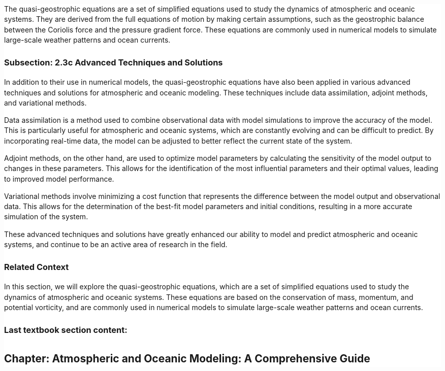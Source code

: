 

The quasi-geostrophic equations are a set of simplified equations used to study the dynamics of atmospheric and oceanic systems. They are derived from the full equations of motion by making certain assumptions, such as the geostrophic balance between the Coriolis force and the pressure gradient force. These equations are commonly used in numerical models to simulate large-scale weather patterns and ocean currents.



### Subsection: 2.3c Advanced Techniques and Solutions



In addition to their use in numerical models, the quasi-geostrophic equations have also been applied in various advanced techniques and solutions for atmospheric and oceanic modeling. These techniques include data assimilation, adjoint methods, and variational methods.



Data assimilation is a method used to combine observational data with model simulations to improve the accuracy of the model. This is particularly useful for atmospheric and oceanic systems, which are constantly evolving and can be difficult to predict. By incorporating real-time data, the model can be adjusted to better reflect the current state of the system.



Adjoint methods, on the other hand, are used to optimize model parameters by calculating the sensitivity of the model output to changes in these parameters. This allows for the identification of the most influential parameters and their optimal values, leading to improved model performance.



Variational methods involve minimizing a cost function that represents the difference between the model output and observational data. This allows for the determination of the best-fit model parameters and initial conditions, resulting in a more accurate simulation of the system.



These advanced techniques and solutions have greatly enhanced our ability to model and predict atmospheric and oceanic systems, and continue to be an active area of research in the field. 





### Related Context

In this section, we will explore the quasi-geostrophic equations, which are a set of simplified equations used to study the dynamics of atmospheric and oceanic systems. These equations are based on the conservation of mass, momentum, and potential vorticity, and are commonly used in numerical models to simulate large-scale weather patterns and ocean currents.



### Last textbook section content:



## Chapter: Atmospheric and Oceanic Modeling: A Comprehensive Guide

